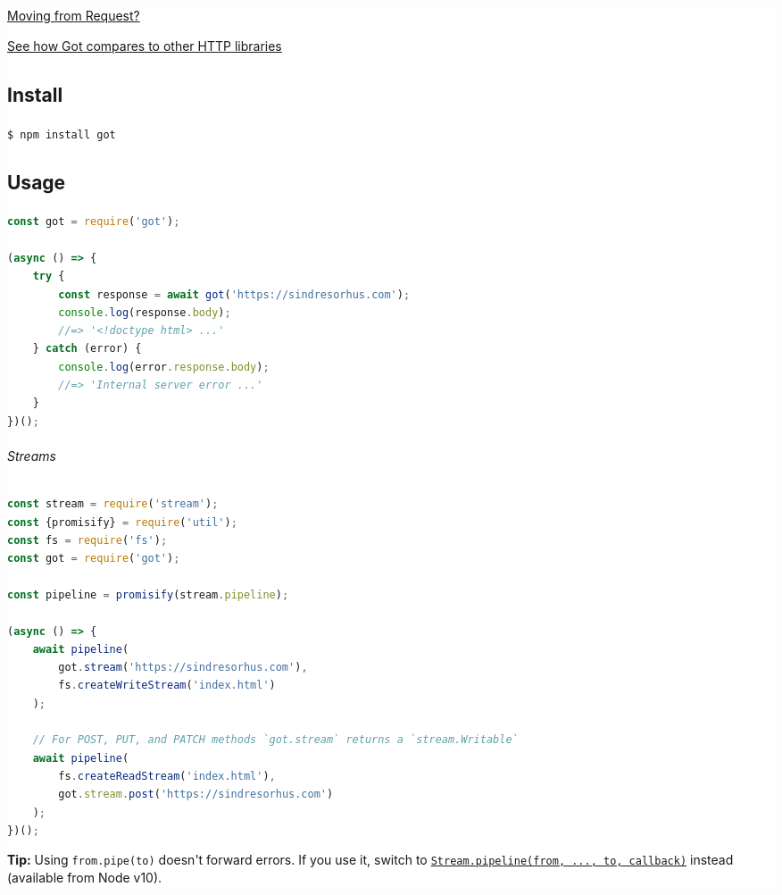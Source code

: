 [Moving from Request?](migration-guides.md)

[See how Got compares to other HTTP libraries](#comparison)

## Install

```
$ npm install got
```


## Usage

```js
const got = require('got');

(async () => {
	try {
		const response = await got('https://sindresorhus.com');
		console.log(response.body);
		//=> '<!doctype html> ...'
	} catch (error) {
		console.log(error.response.body);
		//=> 'Internal server error ...'
	}
})();
```

###### Streams

```js
const stream = require('stream');
const {promisify} = require('util');
const fs = require('fs');
const got = require('got');

const pipeline = promisify(stream.pipeline);

(async () => {
    await pipeline(
        got.stream('https://sindresorhus.com'),
        fs.createWriteStream('index.html')
    );

    // For POST, PUT, and PATCH methods `got.stream` returns a `stream.Writable`
    await pipeline(
        fs.createReadStream('index.html'),
        got.stream.post('https://sindresorhus.com')
    );
})();
```

**Tip:** Using `from.pipe(to)` doesn't forward errors. If you use it, switch to [`Stream.pipeline(from, ..., to, callback)`](https://nodejs.org/api/stream.html#stream_stream_pipeline_streams_callback) instead (available from Node v10).
